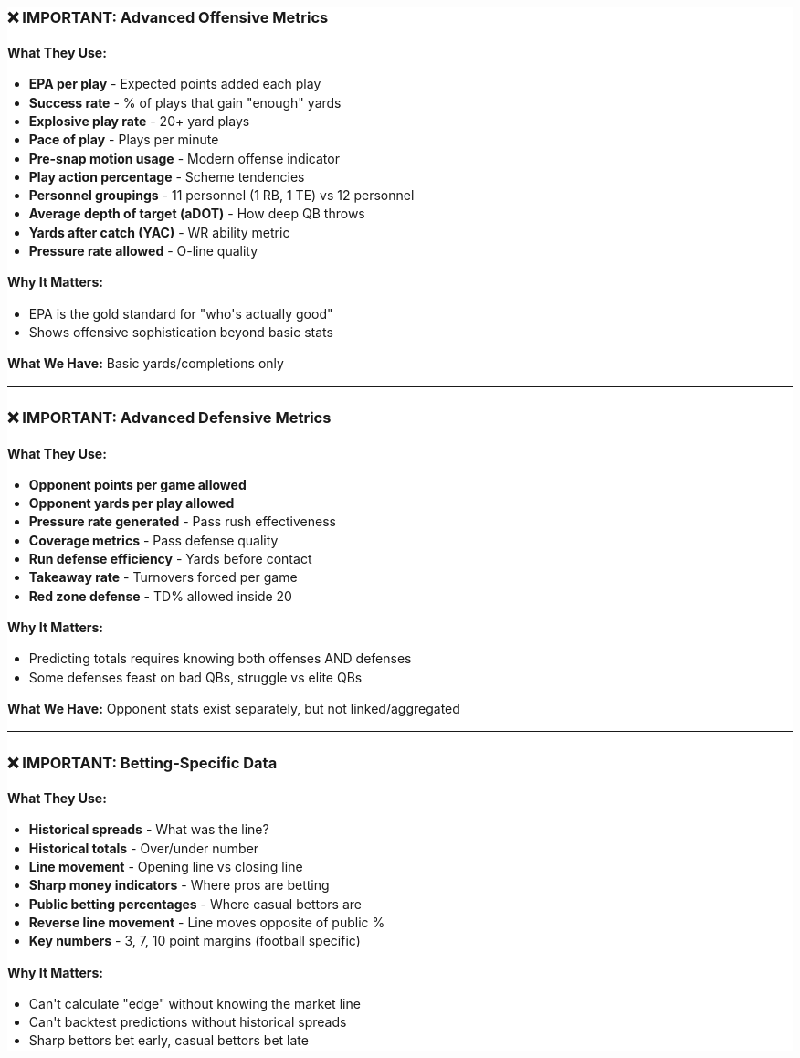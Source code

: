 
### ❌ IMPORTANT: Advanced Offensive Metrics

**What They Use:**
- **EPA per play** - Expected points added each play
- **Success rate** - % of plays that gain "enough" yards
- **Explosive play rate** - 20+ yard plays
- **Pace of play** - Plays per minute
- **Pre-snap motion usage** - Modern offense indicator
- **Play action percentage** - Scheme tendencies
- **Personnel groupings** - 11 personnel (1 RB, 1 TE) vs 12 personnel
- **Average depth of target (aDOT)** - How deep QB throws
- **Yards after catch (YAC)** - WR ability metric
- **Pressure rate allowed** - O-line quality

**Why It Matters:**
- EPA is the gold standard for "who's actually good"
- Shows offensive sophistication beyond basic stats

**What We Have:** Basic yards/completions only

---

### ❌ IMPORTANT: Advanced Defensive Metrics

**What They Use:**
- **Opponent points per game allowed**
- **Opponent yards per play allowed**
- **Pressure rate generated** - Pass rush effectiveness
- **Coverage metrics** - Pass defense quality
- **Run defense efficiency** - Yards before contact
- **Takeaway rate** - Turnovers forced per game
- **Red zone defense** - TD% allowed inside 20

**Why It Matters:**
- Predicting totals requires knowing both offenses AND defenses
- Some defenses feast on bad QBs, struggle vs elite QBs

**What We Have:** Opponent stats exist separately, but not linked/aggregated

---

### ❌ IMPORTANT: Betting-Specific Data

**What They Use:**
- **Historical spreads** - What was the line?
- **Historical totals** - Over/under number
- **Line movement** - Opening line vs closing line
- **Sharp money indicators** - Where pros are betting
- **Public betting percentages** - Where casual bettors are
- **Reverse line movement** - Line moves opposite of public %
- **Key numbers** - 3, 7, 10 point margins (football specific)

**Why It Matters:**
- Can't calculate "edge" without knowing the market line
- Can't backtest predictions without historical spreads
- Sharp bettors bet early, casual bettors bet late
